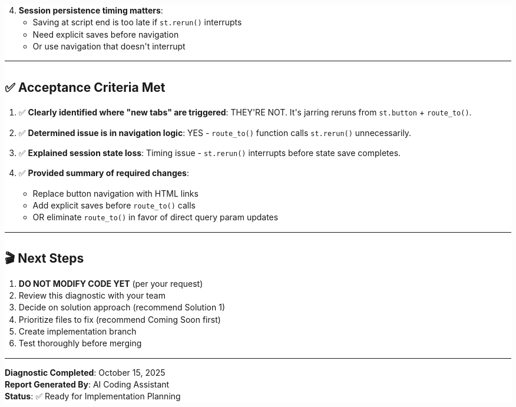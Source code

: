 4. **Session persistence timing matters**:
   - Saving at script end is too late if `st.rerun()` interrupts
   - Need explicit saves before navigation
   - Or use navigation that doesn't interrupt

---

## ✅ Acceptance Criteria Met

1. ✅ **Clearly identified where "new tabs" are triggered**: THEY'RE NOT. It's jarring reruns from `st.button` + `route_to()`.

2. ✅ **Determined issue is in navigation logic**: YES - `route_to()` function calls `st.rerun()` unnecessarily.

3. ✅ **Explained session state loss**: Timing issue - `st.rerun()` interrupts before state save completes.

4. ✅ **Provided summary of required changes**: 
   - Replace button navigation with HTML links
   - Add explicit saves before `route_to()` calls
   - OR eliminate `route_to()` in favor of direct query param updates

---

## 🎬 Next Steps

1. **DO NOT MODIFY CODE YET** (per your request)
2. Review this diagnostic with your team
3. Decide on solution approach (recommend Solution 1)
4. Prioritize files to fix (recommend Coming Soon first)
5. Create implementation branch
6. Test thoroughly before merging

---

**Diagnostic Completed**: October 15, 2025  
**Report Generated By**: AI Coding Assistant  
**Status**: ✅ Ready for Implementation Planning
